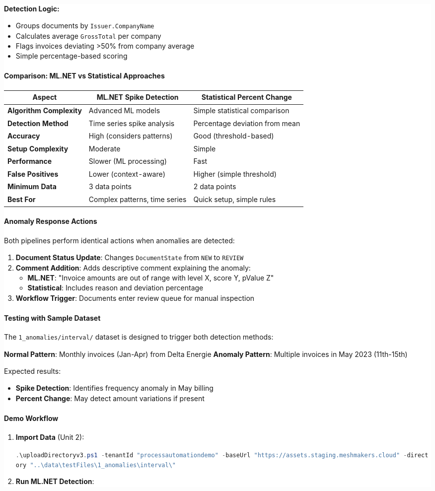 **Detection Logic:**
- Groups documents by `Issuer.CompanyName`
- Calculates average `GrossTotal` per company
- Flags invoices deviating >50% from company average
- Simple percentage-based scoring

#### Comparison: ML.NET vs Statistical Approaches

| Aspect                   | ML.NET Spike Detection        | Statistical Percent Change     |
|--------------------------|-------------------------------|--------------------------------|
| **Algorithm Complexity** | Advanced ML models            | Simple statistical comparison  |
| **Detection Method**     | Time series spike analysis    | Percentage deviation from mean |
| **Accuracy**             | High (considers patterns)     | Good (threshold-based)         |
| **Setup Complexity**     | Moderate                      | Simple                         |
| **Performance**          | Slower (ML processing)        | Fast                           |
| **False Positives**      | Lower (context-aware)         | Higher (simple threshold)      |
| **Minimum Data**         | 3 data points                 | 2 data points                  |
| **Best For**             | Complex patterns, time series | Quick setup, simple rules      |

#### Anomaly Response Actions

Both pipelines perform identical actions when anomalies are detected:

1. **Document Status Update**: Changes `DocumentState` from `NEW` to `REVIEW`
2. **Comment Addition**: Adds descriptive comment explaining the anomaly:
   - **ML.NET**: "Invoice amounts are out of range with level X, score Y, pValue Z"
   - **Statistical**: Includes reason and deviation percentage
3. **Workflow Trigger**: Documents enter review queue for manual inspection

#### Testing with Sample Dataset

The `1_anomalies/interval/` dataset is designed to trigger both detection methods:

**Normal Pattern**: Monthly invoices (Jan-Apr) from Delta Energie
**Anomaly Pattern**: Multiple invoices in May 2023 (11th-15th)

Expected results:
- **Spike Detection**: Identifies frequency anomaly in May billing
- **Percent Change**: May detect amount variations if present

#### Demo Workflow

1. **Import Data** (Unit 2):
   ```powershell
   .\uploadDirectoryv3.ps1 -tenantId "processautomationdemo" -baseUrl "https://assets.staging.meshmakers.cloud" -directory "..\data\testFiles\1_anomalies\interval\"
   ```

2. **Run ML.NET Detection**:
